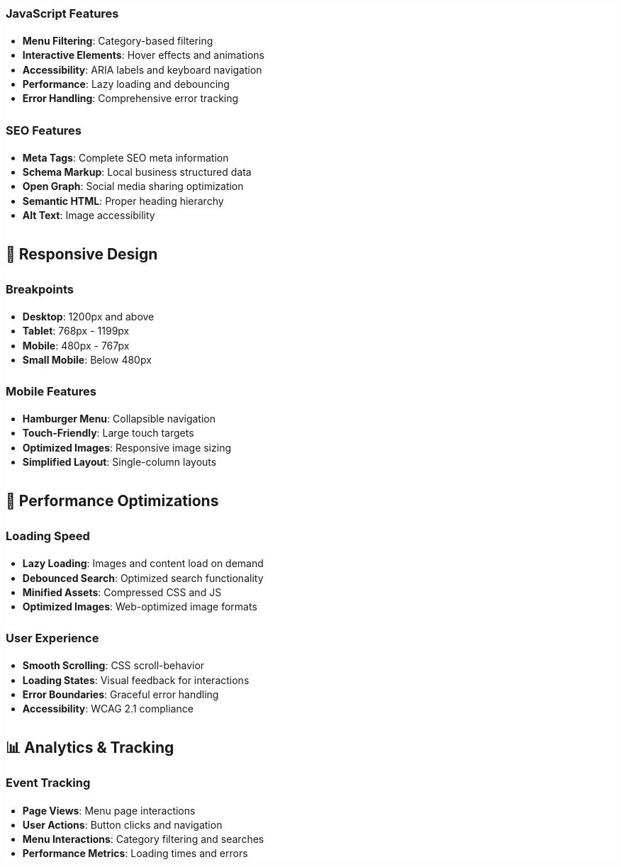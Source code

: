 ### **JavaScript Features**
- **Menu Filtering**: Category-based filtering
- **Interactive Elements**: Hover effects and animations
- **Accessibility**: ARIA labels and keyboard navigation
- **Performance**: Lazy loading and debouncing
- **Error Handling**: Comprehensive error tracking

### **SEO Features**
- **Meta Tags**: Complete SEO meta information
- **Schema Markup**: Local business structured data
- **Open Graph**: Social media sharing optimization
- **Semantic HTML**: Proper heading hierarchy
- **Alt Text**: Image accessibility

## 📱 Responsive Design

### **Breakpoints**
- **Desktop**: 1200px and above
- **Tablet**: 768px - 1199px
- **Mobile**: 480px - 767px
- **Small Mobile**: Below 480px

### **Mobile Features**
- **Hamburger Menu**: Collapsible navigation
- **Touch-Friendly**: Large touch targets
- **Optimized Images**: Responsive image sizing
- **Simplified Layout**: Single-column layouts

## 🚀 Performance Optimizations

### **Loading Speed**
- **Lazy Loading**: Images and content load on demand
- **Debounced Search**: Optimized search functionality
- **Minified Assets**: Compressed CSS and JS
- **Optimized Images**: Web-optimized image formats

### **User Experience**
- **Smooth Scrolling**: CSS scroll-behavior
- **Loading States**: Visual feedback for interactions
- **Error Boundaries**: Graceful error handling
- **Accessibility**: WCAG 2.1 compliance

## 📊 Analytics & Tracking

### **Event Tracking**
- **Page Views**: Menu page interactions
- **User Actions**: Button clicks and navigation
- **Menu Interactions**: Category filtering and searches
- **Performance Metrics**: Loading times and errors
